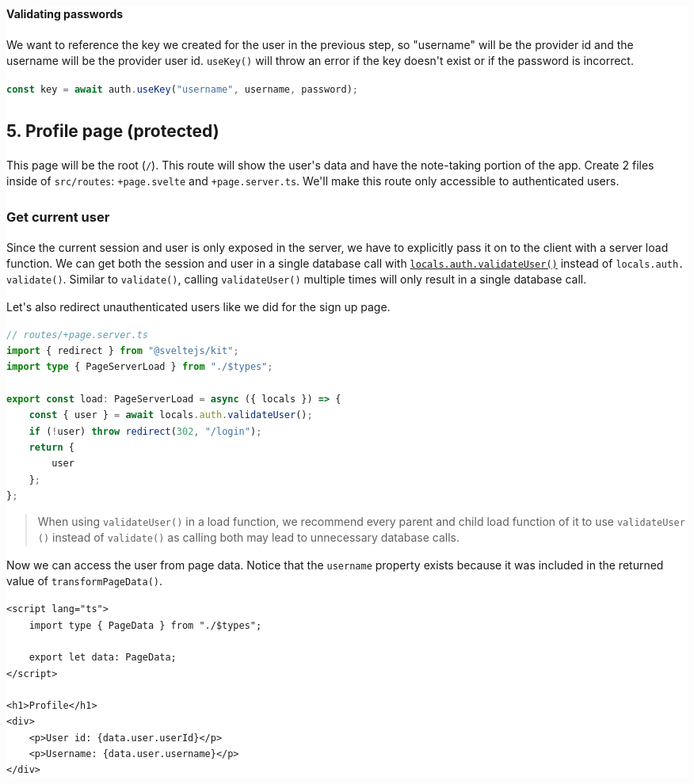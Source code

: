 #### Validating passwords

We want to reference the key we created for the user in the previous step, so "username" will be the provider id and the username will be the provider user id. `useKey()` will throw an error if the key doesn't exist or if the password is incorrect.

```ts
const key = await auth.useKey("username", username, password);
```

## 5. Profile page (protected)

This page will be the root (`/`). This route will show the user's data and have the note-taking portion of the app. Create 2 files inside of `src/routes`: `+page.svelte` and `+page.server.ts`. We'll make this route only accessible to authenticated users.

### Get current user

Since the current session and user is only exposed in the server, we have to explicitly pass it on to the client with a server load function. We can get both the session and user in a single database call with [`locals.auth.validateUser()`](/reference/lucia-auth/authrequest#validateuser) instead of `locals.auth.validate()`. Similar to `validate()`, calling `validateUser()` multiple times will only result in a single database call.

Let's also redirect unauthenticated users like we did for the sign up page.

```ts
// routes/+page.server.ts
import { redirect } from "@sveltejs/kit";
import type { PageServerLoad } from "./$types";

export const load: PageServerLoad = async ({ locals }) => {
	const { user } = await locals.auth.validateUser();
	if (!user) throw redirect(302, "/login");
	return {
		user
	};
};
```

> When using `validateUser()` in a load function, we recommend every parent and child load function of it to use `validateUser()` instead of `validate()` as calling both may lead to unnecessary database calls.

Now we can access the user from page data. Notice that the `username` property exists because it was included in the returned value of `transformPageData()`.

```svelte
<script lang="ts">
	import type { PageData } from "./$types";

	export let data: PageData;
</script>

<h1>Profile</h1>
<div>
	<p>User id: {data.user.userId}</p>
	<p>Username: {data.user.username}</p>
</div>
```
